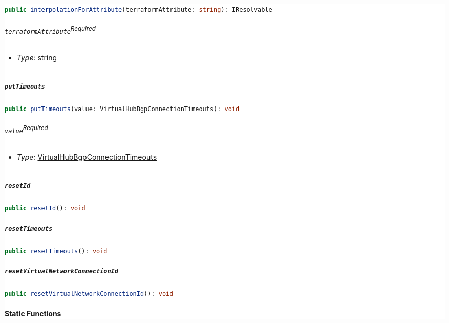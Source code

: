 ```typescript
public interpolationForAttribute(terraformAttribute: string): IResolvable
```

###### `terraformAttribute`<sup>Required</sup> <a name="terraformAttribute" id="@cdktf/provider-azurerm.virtualHubBgpConnection.VirtualHubBgpConnection.interpolationForAttribute.parameter.terraformAttribute"></a>

- *Type:* string

---

##### `putTimeouts` <a name="putTimeouts" id="@cdktf/provider-azurerm.virtualHubBgpConnection.VirtualHubBgpConnection.putTimeouts"></a>

```typescript
public putTimeouts(value: VirtualHubBgpConnectionTimeouts): void
```

###### `value`<sup>Required</sup> <a name="value" id="@cdktf/provider-azurerm.virtualHubBgpConnection.VirtualHubBgpConnection.putTimeouts.parameter.value"></a>

- *Type:* <a href="#@cdktf/provider-azurerm.virtualHubBgpConnection.VirtualHubBgpConnectionTimeouts">VirtualHubBgpConnectionTimeouts</a>

---

##### `resetId` <a name="resetId" id="@cdktf/provider-azurerm.virtualHubBgpConnection.VirtualHubBgpConnection.resetId"></a>

```typescript
public resetId(): void
```

##### `resetTimeouts` <a name="resetTimeouts" id="@cdktf/provider-azurerm.virtualHubBgpConnection.VirtualHubBgpConnection.resetTimeouts"></a>

```typescript
public resetTimeouts(): void
```

##### `resetVirtualNetworkConnectionId` <a name="resetVirtualNetworkConnectionId" id="@cdktf/provider-azurerm.virtualHubBgpConnection.VirtualHubBgpConnection.resetVirtualNetworkConnectionId"></a>

```typescript
public resetVirtualNetworkConnectionId(): void
```

#### Static Functions <a name="Static Functions" id="Static Functions"></a>
